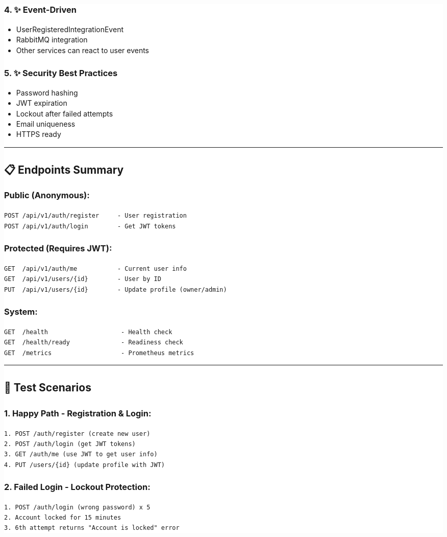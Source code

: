 ### 4. ✨ Event-Driven
- UserRegisteredIntegrationEvent
- RabbitMQ integration
- Other services can react to user events

### 5. ✨ Security Best Practices
- Password hashing
- JWT expiration
- Lockout after failed attempts
- Email uniqueness
- HTTPS ready

---

## 📋 Endpoints Summary

### Public (Anonymous):
```
POST /api/v1/auth/register     - User registration
POST /api/v1/auth/login        - Get JWT tokens
```

### Protected (Requires JWT):
```
GET  /api/v1/auth/me           - Current user info
GET  /api/v1/users/{id}        - User by ID
PUT  /api/v1/users/{id}        - Update profile (owner/admin)
```

### System:
```
GET  /health                    - Health check
GET  /health/ready              - Readiness check
GET  /metrics                   - Prometheus metrics
```

---

## 🧪 Test Scenarios

### 1. Happy Path - Registration & Login:
```
1. POST /auth/register (create new user)
2. POST /auth/login (get JWT tokens)
3. GET /auth/me (use JWT to get user info)
4. PUT /users/{id} (update profile with JWT)
```

### 2. Failed Login - Lockout Protection:
```
1. POST /auth/login (wrong password) x 5
2. Account locked for 15 minutes
3. 6th attempt returns "Account is locked" error
```
